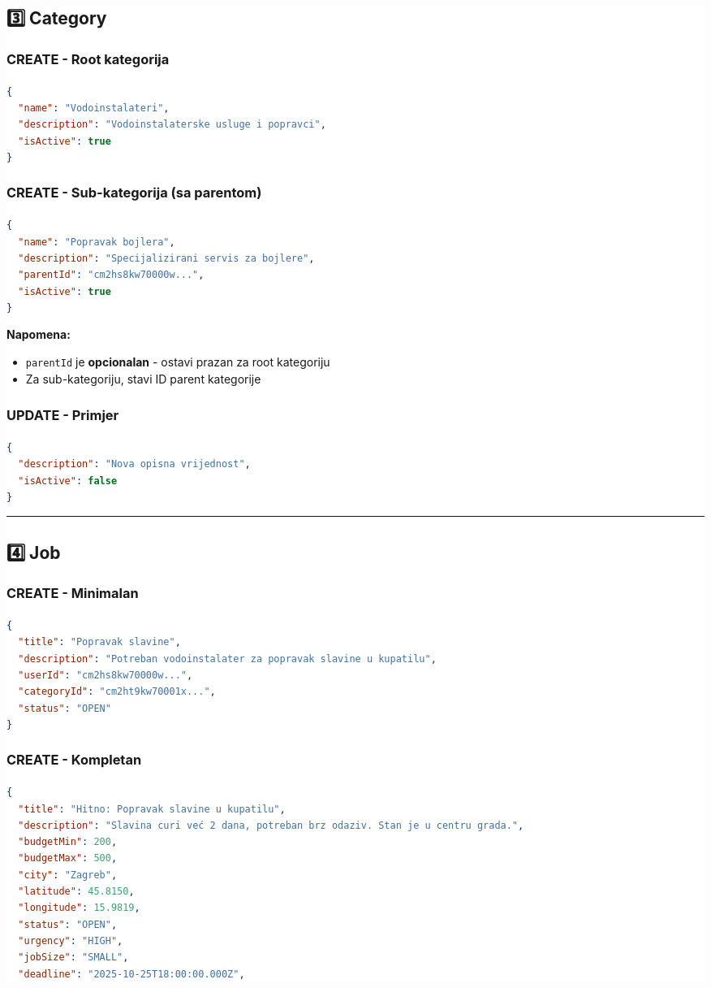 
## 3️⃣ Category

### CREATE - Root kategorija
```json
{
  "name": "Vodoinstalateri",
  "description": "Vodoinstalaterske usluge i popravci",
  "isActive": true
}
```

### CREATE - Sub-kategorija (sa parentom)
```json
{
  "name": "Popravak bojlera",
  "description": "Specijalizirani servis za bojlere",
  "parentId": "cm2hs8kw70000w...",
  "isActive": true
}
```

**Napomena:**
- `parentId` je **opcionalan** - ostavi prazan za root kategoriju
- Za sub-kategoriju, stavi ID parent kategorije

### UPDATE - Primjer
```json
{
  "description": "Nova opisna vrijednost",
  "isActive": false
}
```

---

## 4️⃣ Job

### CREATE - Minimalan
```json
{
  "title": "Popravak slavine",
  "description": "Potreban vodoinstalater za popravak slavine u kupatilu",
  "userId": "cm2hs8kw70000w...",
  "categoryId": "cm2ht9kw70001x...",
  "status": "OPEN"
}
```

### CREATE - Kompletan
```json
{
  "title": "Hitno: Popravak slavine u kupatilu",
  "description": "Slavina curi već 2 dana, potreban brz odaziv. Stan je u centru grada.",
  "budgetMin": 200,
  "budgetMax": 500,
  "city": "Zagreb",
  "latitude": 45.8150,
  "longitude": 15.9819,
  "status": "OPEN",
  "urgency": "HIGH",
  "jobSize": "SMALL",
  "deadline": "2025-10-25T18:00:00.000Z",
```
